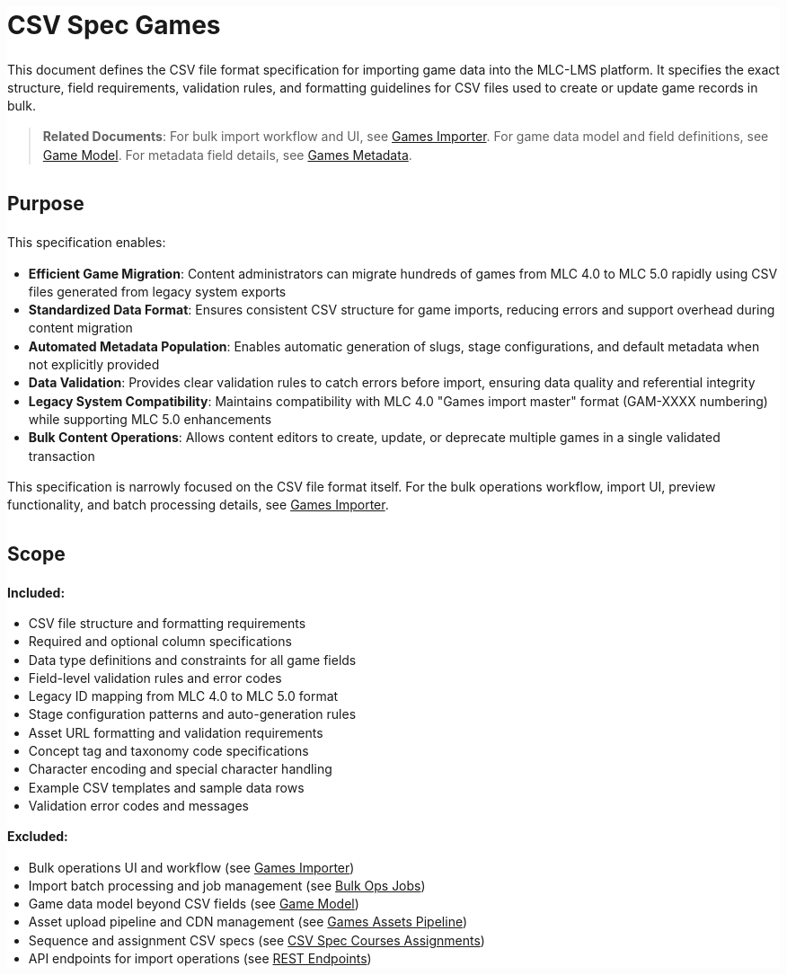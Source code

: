 # CSV Spec Games

This document defines the CSV file format specification for importing game data into the MLC-LMS platform. It specifies the exact structure, field requirements, validation rules, and formatting guidelines for CSV files used to create or update game records in bulk.

> **Related Documents**: For bulk import workflow and UI, see [Games Importer](../08-games-registry-and-authoring/games-importer.md). For game data model and field definitions, see [Game Model](../08-games-registry-and-authoring/game-model.md). For metadata field details, see [Games Metadata](../08-games-registry-and-authoring/games-metadata.md).

## Purpose

This specification enables:

- **Efficient Game Migration**: Content administrators can migrate hundreds of games from MLC 4.0 to MLC 5.0 rapidly using CSV files generated from legacy system exports
- **Standardized Data Format**: Ensures consistent CSV structure for game imports, reducing errors and support overhead during content migration
- **Automated Metadata Population**: Enables automatic generation of slugs, stage configurations, and default metadata when not explicitly provided
- **Data Validation**: Provides clear validation rules to catch errors before import, ensuring data quality and referential integrity
- **Legacy System Compatibility**: Maintains compatibility with MLC 4.0 "Games import master" format (GAM-XXXX numbering) while supporting MLC 5.0 enhancements
- **Bulk Content Operations**: Allows content editors to create, update, or deprecate multiple games in a single validated transaction

This specification is narrowly focused on the CSV file format itself. For the bulk operations workflow, import UI, preview functionality, and batch processing details, see [Games Importer](../08-games-registry-and-authoring/games-importer.md).

## Scope

**Included:**
- CSV file structure and formatting requirements
- Required and optional column specifications
- Data type definitions and constraints for all game fields
- Field-level validation rules and error codes
- Legacy ID mapping from MLC 4.0 to MLC 5.0 format
- Stage configuration patterns and auto-generation rules
- Asset URL formatting and validation requirements
- Concept tag and taxonomy code specifications
- Character encoding and special character handling
- Example CSV templates and sample data rows
- Validation error codes and messages

**Excluded:**
- Bulk operations UI and workflow (see [Games Importer](../08-games-registry-and-authoring/games-importer.md))
- Import batch processing and job management (see [Bulk Ops Jobs](./bulk-ops-jobs.md))
- Game data model beyond CSV fields (see [Game Model](../08-games-registry-and-authoring/game-model.md))
- Asset upload pipeline and CDN management (see [Games Assets Pipeline](../08-games-registry-and-authoring/games-assets-pipeline.md))
- Sequence and assignment CSV specs (see [CSV Spec Courses Assignments](./csv-spec-courses-assignments.md))
- API endpoints for import operations (see [REST Endpoints](../18-architecture/rest-endpoints.md))
